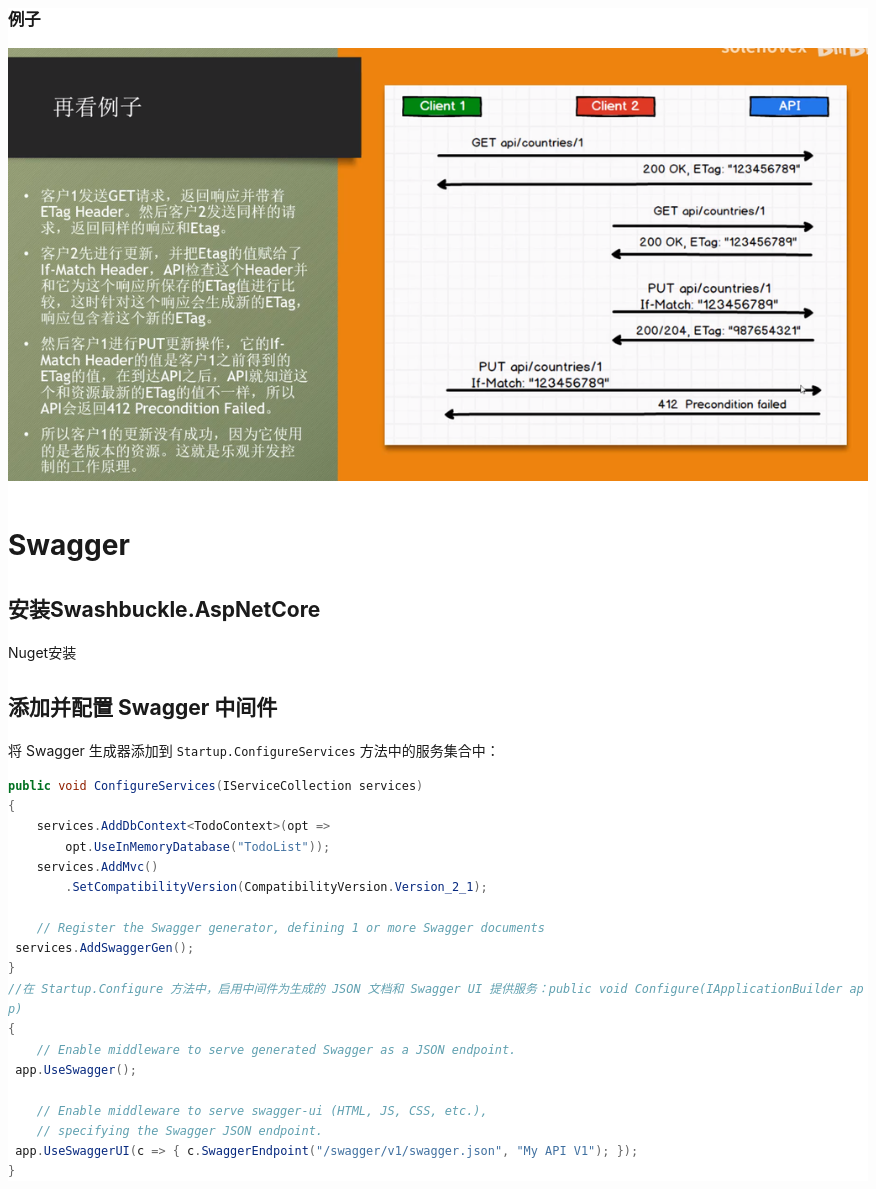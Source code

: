 ### 例子

![](images/046.png)

# Swagger

## 安装Swashbuckle.AspNetCore

Nuget安装

## 添加并配置 Swagger 中间件

将 Swagger 生成器添加到 `Startup.ConfigureServices` 方法中的服务集合中：

```c#
public void ConfigureServices(IServiceCollection services)
{
    services.AddDbContext<TodoContext>(opt =>
        opt.UseInMemoryDatabase("TodoList"));
    services.AddMvc()
        .SetCompatibilityVersion(CompatibilityVersion.Version_2_1);

    // Register the Swagger generator, defining 1 or more Swagger documents
 services.AddSwaggerGen();
}
//在 Startup.Configure 方法中，启用中间件为生成的 JSON 文档和 Swagger UI 提供服务：public void Configure(IApplicationBuilder app)
{
    // Enable middleware to serve generated Swagger as a JSON endpoint.
 app.UseSwagger();

    // Enable middleware to serve swagger-ui (HTML, JS, CSS, etc.),
    // specifying the Swagger JSON endpoint.
 app.UseSwaggerUI(c => { c.SwaggerEndpoint("/swagger/v1/swagger.json", "My API V1"); });
}

```
